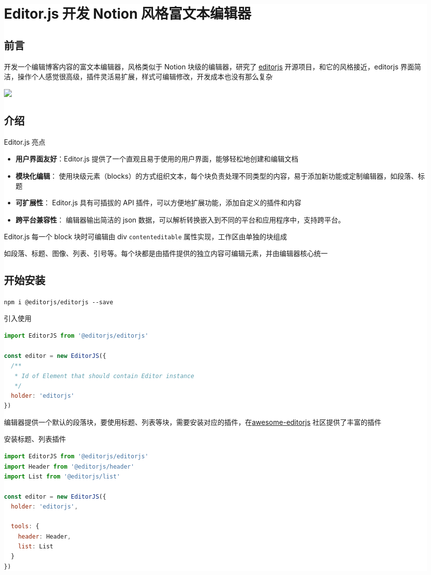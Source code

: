 # Editor.js 开发 Notion 风格富文本编辑器

## 前言

开发一个编辑博客内容的富文本编辑器，风格类似于 Notion 块级的编辑器，研究了 [editorjs](https://github.com/codex-team/editor.js) 开源项目，和它的风格接近，editorjs 界面简洁，操作个人感觉很高级，插件灵活易扩展，样式可编辑修改，开发成本也没有那么复杂

![](https://files.mdnice.com/user/26477/d0a5c9a0-9757-427a-a2b0-b87228e23939.gif)

## 介绍

Editor.js 亮点

- **用户界面友好**：Editor.js 提供了一个直观且易于使用的用户界面，能够轻松地创建和编辑文档

- **模块化编辑**： 使用块级元素（blocks）的方式组织文本，每个块负责处理不同类型的内容，易于添加新功能或定制编辑器，如段落、标题

- **可扩展性**： Editor.js 具有可插拔的 API 插件，可以方便地扩展功能，添加自定义的插件和内容

- **跨平台兼容性**： 编辑器输出简洁的 json 数据，可以解析转换嵌入到不同的平台和应用程序中，支持跨平台。

Editor.js 每一个 block 块时可编辑由 div `contenteditable` 属性实现，工作区由单独的块组成

如段落、标题、图像、列表、引号等。每个块都是由插件提供的独立内容可编辑元素，并由编辑器核心统一

## 开始安装

```shell
npm i @editorjs/editorjs --save
```

引入使用

```js
import EditorJS from '@editorjs/editorjs'

const editor = new EditorJS({
  /**
   * Id of Element that should contain Editor instance
   */
  holder: 'editorjs'
})
```

编辑器提供一个默认的段落块，要使用标题、列表等块，需要安装对应的插件，在[awesome-editorjs](https://github.com/editor-js/awesome-editorjs) 社区提供了丰富的插件

安装标题、列表插件

```js
import EditorJS from '@editorjs/editorjs'
import Header from '@editorjs/header'
import List from '@editorjs/list'

const editor = new EditorJS({
  holder: 'editorjs',

  tools: {
    header: Header,
    list: List
  }
})
```
